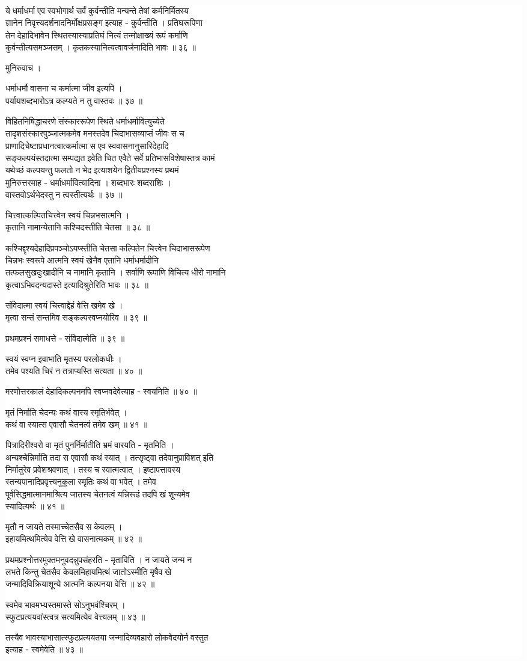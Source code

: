 ये धर्माधर्मा एव स्वभोगार्थ सर्वं कुर्वन्तीति मन्यन्ते तेषां कर्मनिर्मितस्य   
ज्ञानेन निवृत्त्यदर्शनादनिर्मोक्षप्रसङ्ग इत्याह - कुर्वन्तीति । प्रतिघरूपिणा   
तेन देहादिभावेन स्थितस्यास्याप्रतिघं नित्यं तन्मोक्षाख्यं रूपं कर्माणि   
कुर्वन्तीत्यसमञ्जसम् । कृतकस्यानित्यत्वावर्जनादिति भावः ॥ ३६ ॥  
  
मुनिरुवाच ।  
  
धर्माधर्मौ वासना च कर्मात्मा जीव इत्यपि ।  
पर्यायशब्दभारोऽत्र कल्प्यते न तु वास्तवः ॥ ३७ ॥  
  
विहितनिषिद्धाचरणे संस्काररूपेण स्थिते धर्माधर्मावित्युच्येते   
तादृशसंस्कारपुञ्जात्मकमेव मनस्तदेव चिदाभासव्याप्तं जीवः स च   
प्राणादिचेष्टाप्रधानत्वात्कर्मात्मा स एव स्ववासनानुसारिदेहादि   
सङ्कल्पयंस्तदात्मा सम्पद्यत इवेति चित एवैते सर्वे प्रतिभासविशेषास्तत्र कामं   
यथेच्छं कल्पयन्तु फलतो न भेद इत्याशयेन द्वितीयप्रश्नस्य प्रथमं   
मुनिरुत्तरमाह - धर्माधर्मावित्यादिना । शब्दभारः शब्दराशिः ।   
वास्तवोऽर्थभेदस्तु न त्वस्तीत्यर्थः ॥ ३७ ॥  
  
चित्त्वात्कल्पितचित्त्वेन स्वयं चिन्नभसात्मनि ।  
कृतानि नामान्येतानि कश्चिदस्तीति चेतसा ॥ ३८ ॥  
  
कश्चिद्दृश्यदेहादिप्रपञ्चोऽयप्स्तीति चेतसा कल्पितेन चित्त्वेन चिदाभासरूपेण   
चिन्नभः स्वरूपे आत्मनि स्वयं खेनैव एतानि धर्माधर्मादीनि   
तत्फलसुखदुःखादीनि च नामानि कृतानि । सर्वाणि रूपाणि विचित्य धीरो नामानि   
कृत्वाऽभिवदन्यदास्ते इत्यादिश्रुतेरिति भावः ॥ ३८ ॥  
  
संविदात्मा स्वयं चित्त्वाद्देहं वेत्ति खमेव खे ।  
मृत्वा सन्तं सन्तमिव सङ्कल्पस्वप्नयोरिव ॥ ३९ ॥  
  
प्रथमप्रश्नं समाधत्ते - संविदात्मेति ॥ ३९ ॥  
  
स्वयं स्वप्न इवाभाति मृतस्य परलोकधीः ।  
तमेव पश्यति चिरं न तत्राप्यस्ति सत्यता ॥ ४० ॥  
  
मरणोत्तरकालं देहादिकल्पनमपि स्वप्नवदेवेत्याह - स्वयमिति ॥ ४० ॥  
  
मृतं निर्माति चेदन्यः कथं वास्य स्मृतिर्भवेत् ।  
कथं वा स्यात्स एवासौ चेतनत्वं तमेव खम् ॥ ४१ ॥  
  
पित्रादिरीश्वरो वा मृतं पुनर्निर्मातीति भ्रमं वारयति - मृतमिति ।   
अन्यश्चेन्निर्माति तदा स एवासौ कथं स्यात् । तत्सृष्ट्वा तदेवानुप्राविशत् इति   
निर्मातुरेव प्रवेशश्रवणात् । तस्य च स्वात्मत्वात् । इष्टापत्तावस्य   
स्तन्यपानादिप्रवृत्त्यनुकूला स्मृतिः कथं वा भवेत् । तमेव   
पूर्वसिद्धमात्मानमाश्रित्य जातस्य चेतनत्वं यन्निरूढं तदपि खं शून्यमेव   
स्यादित्यर्थः ॥ ४१ ॥  
  
मृतौ न जायते तस्माच्चेतसैव स केवलम् ।  
इहायमित्थमित्येव वेत्ति खे वासनात्मकम् ॥ ४२ ॥  
  
प्रथमप्रश्नोत्तरमुक्तमनुवदन्नुपसंहरति - मृताविति । न जायते जन्म न   
लभते किन्तु चेतसैव केवलमिहायमित्थं जातोऽस्मीति मृषैव खे   
जन्मादिविक्रियाशून्ये आत्मनि कल्पनया वेत्ति ॥ ४२ ॥  
  
स्वमेव भावमभ्यस्तमास्ते सोऽनुभवंश्चिरम् ।  
स्फुटप्रत्ययवांस्त्वत्र सत्यमित्येव वेत्त्यलम् ॥ ४३ ॥  
  
तस्यैव भावस्याभासात्स्फुटप्रत्ययतया जन्मादिव्यवहारो लोकवेदयोर्न वस्तुत   
इत्याह - स्वमेवेति ॥ ४३ ॥  
  